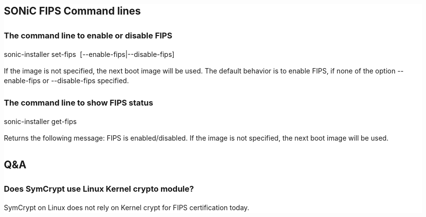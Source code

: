 ## SONiC FIPS Command lines
### The command line to enable or disable FIPS
sonic-installer set-fips <image> [--enable-fips|--disable-fips]

If the image is not specified, the next boot image will be used.
The default behavior is to enable FIPS, if none of the option --enable-fips or --disable-fips specified.

### The command line to show FIPS status
sonic-installer get-fips <image>

Returns the following message: FIPS is enabled/disabled.
If the image is not specified, the next boot image will be used.


## Q&A
### Does SymCrypt use Linux Kernel crypto module?
SymCrypt on Linux does not rely on Kernel crypt for FIPS certification today.